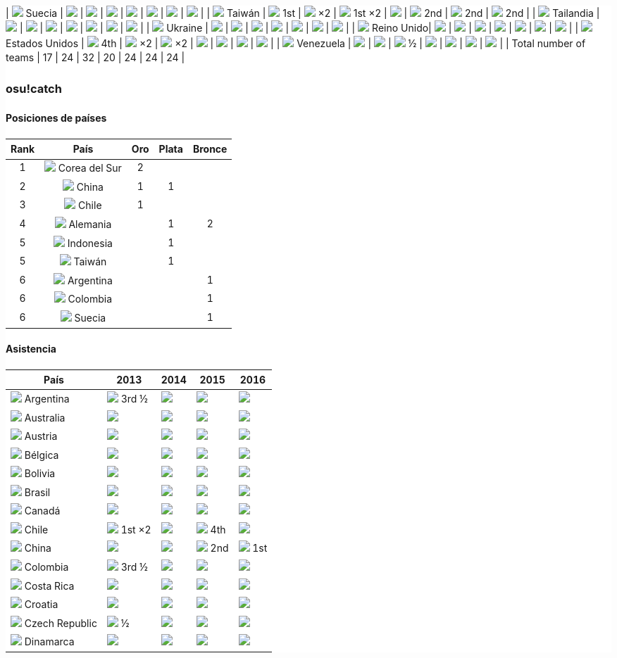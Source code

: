 | ![][flag_SE] Suecia         | ![][false]    | ![][false]           | ![][false]       | ![][true]     | ![][true]     | ![][true]     | ![][true]     |
| ![][flag_TW] Taiwán         | ![][true] 1st | ![][true] ×2         | ![][true] 1st ×2 | ![][false]    | ![][true] 2nd | ![][true] 2nd | ![][true] 2nd |
| ![][flag_TH] Tailandia       | ![][false]    | ![][false]           | ![][true]        | ![][false]    | ![][false]    | ![][false]    | ![][false]    |
| ![][flag_UA] Ukraine        | ![][false]    | ![][false]           | ![][true]        | ![][true]     | ![][true]     | ![][true]     | ![][true]     |
| ![][flag_GB] Reino Unido| ![][true]     | ![][false]           | ![][false]       | ![][true]     | ![][false]    | ![][true]     | ![][true]     |
| ![][flag_US] Estados Unidos  | ![][true] 4th | ![][true] ×2         | ![][true] ×2     | ![][true]     | ![][true]     | ![][true]     | ![][true]     |
| ![][flag_VE] Venezuela      | ![][false]    | ![][false]           | ![][true] ½      | ![][false]    | ![][false]    | ![][true]     | ![][true]     |
| Total number of teams       | 17            | 24                   | 32               | 20            | 24            | 24            | 24            |

### osu!catch

#### Posiciones de países

| Rank | País                  | Oro | Plata | Bronce |
|:----:|:------------------------:|:----:|:------:|:------:|
| 1    | ![][flag_KR] Corea del Sur | 2    |        |        |
| 2    | ![][flag_CN] China       | 1    | 1      |        |
| 3    | ![][flag_CL] Chile       | 1    |        |        |
| 4    | ![][flag_DE] Alemania    |      | 1      | 2      |
| 5    | ![][flag_ID] Indonesia   |      | 1      |        |
| 5    | ![][flag_TW] Taiwán      |      | 1      |        |
| 6    | ![][flag_AR] Argentina   |      |        | 1      |
| 6    | ![][flag_CO] Colombia    |      |        | 1      |
| 6    | ![][flag_SE] Suecia      |      |        | 1      |

#### Asistencia

| País                         | 2013             | 2014          | 2015          | 2016          |
|---------------------------------|------------------|---------------|---------------|---------------|
| ![][flag_AR] Argentina          | ![][true] 3rd ½  | ![][true]     | ![][true]     | ![][true]     |
| ![][flag_AU] Australia          | ![][false]       | ![][false]    | ![][true]     | ![][true]     |
| ![][flag_AT] Austria            | ![][true]        | ![][true]     | ![][true]     | ![][false]    |
| ![][flag_BE] Bélgica           | ![][false]       | ![][false]    | ![][true]     | ![][true]     |
| ![][flag_BO] Bolivia            | ![][false]       | ![][true]     | ![][false]    | ![][false]    |
| ![][flag_BR] Brasil             | ![][false]       | ![][false]    | ![][true]     | ![][true]     |
| ![][flag_CA] Canadá             | ![][true]        | ![][true]     | ![][true]     | ![][true]     |
| ![][flag_CL] Chile              | ![][true] 1st ×2 | ![][false]    | ![][true] 4th | ![][true]     |
| ![][flag_CN] China              | ![][true]        | ![][true]     | ![][true] 2nd | ![][true] 1st |
| ![][flag_CO] Colombia           | ![][true] 3rd ½  | ![][false]    | ![][false]    | ![][false]    |
| ![][flag_CR] Costa Rica         | ![][true]        | ![][false]    | ![][false]    | ![][false]    |
| ![][flag_HR] Croatia            | ![][false]       | ![][true]     | ![][false]    | ![][false]    |
| ![][flag_CZ] Czech Republic     | ![][true] ½      | ![][false]    | ![][false]    | ![][false]    |
| ![][flag_DK] Dinamarca            | ![][false]       | ![][true]     | ![][true]     | ![][true]     |

[true]: /wiki/shared/True.png
[false]: /wiki/shared/False.png
[flag_AR]: /wiki/shared/flag/AR.gif
[flag_AT]: /wiki/shared/flag/AT.gif
[flag_AU]: /wiki/shared/flag/AU.gif
[flag_BE]: /wiki/shared/flag/BE.gif
[flag_BG]: /wiki/shared/flag/BG.gif
[flag_BO]: /wiki/shared/flag/BO.gif
[flag_BR]: /wiki/shared/flag/BR.gif
[flag_CA]: /wiki/shared/flag/CA.gif
[flag_CH]: /wiki/shared/flag/CH.gif
[flag_CL]: /wiki/shared/flag/CL.gif
[flag_CN]: /wiki/shared/flag/CN.gif
[flag_CO]: /wiki/shared/flag/CO.gif
[flag_CR]: /wiki/shared/flag/CR.gif
[flag_CZ]: /wiki/shared/flag/CZ.gif
[flag_DE]: /wiki/shared/flag/DE.gif
[flag_DK]: /wiki/shared/flag/DK.gif
[flag_DO]: /wiki/shared/flag/DO.gif
[flag_EE]: /wiki/shared/flag/EE.gif
[flag_ES]: /wiki/shared/flag/ES.gif
[flag_FI]: /wiki/shared/flag/FI.gif
[flag_FR]: /wiki/shared/flag/FR.gif
[flag_GB]: /wiki/shared/flag/GB.gif
[flag_GR]: /wiki/shared/flag/GR.gif
[flag_HK]: /wiki/shared/flag/HK.gif
[flag_HR]: /wiki/shared/flag/HR.gif
[flag_HU]: /wiki/shared/flag/HU.gif
[flag_ID]: /wiki/shared/flag/ID.gif
[flag_IL]: /wiki/shared/flag/IL.gif
[flag_IT]: /wiki/shared/flag/IT.gif
[flag_JP]: /wiki/shared/flag/JP.gif
[flag_KR]: /wiki/shared/flag/KR.gif
[flag_LT]: /wiki/shared/flag/LT.gif
[flag_LV]: /wiki/shared/flag/LV.gif
[flag_MO]: /wiki/shared/flag/MO.gif
[flag_MX]: /wiki/shared/flag/MX.gif
[flag_MY]: /wiki/shared/flag/MY.gif
[flag_NL]: /wiki/shared/flag/NL.gif
[flag_NO]: /wiki/shared/flag/NO.gif
[flag_NZ]: /wiki/shared/flag/NZ.gif
[flag_PE]: /wiki/shared/flag/PE.gif
[flag_PH]: /wiki/shared/flag/PH.gif
[flag_PL]: /wiki/shared/flag/PL.gif
[flag_PT]: /wiki/shared/flag/PT.gif
[flag_RU]: /wiki/shared/flag/RU.gif
[flag_SE]: /wiki/shared/flag/SE.gif
[flag_SG]: /wiki/shared/flag/SG.gif
[flag_SV]: /wiki/shared/flag/SV.gif
[flag_TH]: /wiki/shared/flag/TH.gif
[flag_TR]: /wiki/shared/flag/TR.gif
[flag_TW]: /wiki/shared/flag/TW.gif
[flag_UA]: /wiki/shared/flag/UA.gif
[flag_US]: /wiki/shared/flag/US.gif
[flag_UY]: /wiki/shared/flag/UY.gif
[flag_VE]: /wiki/shared/flag/VE.gif
[flag_VN]: /wiki/shared/flag/VN.gif